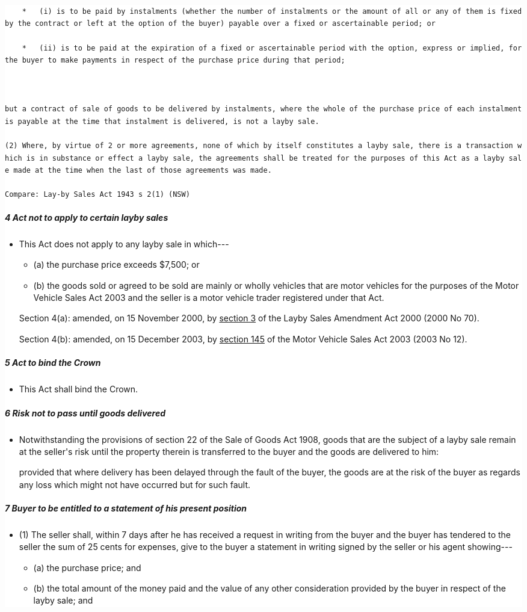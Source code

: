         *   (i) is to be paid by instalments (whether the number of instalments or the amount of all or any of them is fixed by the contract or left at the option of the buyer) payable over a fixed or ascertainable period; or
        
        *   (ii) is to be paid at the expiration of a fixed or ascertainable period with the option, express or implied, for the buyer to make payments in respect of the purchase price during that period;
        
        
    
    but a contract of sale of goods to be delivered by instalments, where the whole of the purchase price of each instalment is payable at the time that instalment is delivered, is not a layby sale.
    
    (2) Where, by virtue of 2 or more agreements, none of which by itself constitutes a layby sale, there is a transaction which is in substance or effect a layby sale, the agreements shall be treated for the purposes of this Act as a layby sale made at the time when the last of those agreements was made.
    
    Compare: Lay-by Sales Act 1943 s 2(1) (NSW)

##### 4 Act not to apply to certain layby sales
    
*   This Act does not apply to any layby sale in which---
        
    *   (a) the purchase price exceeds $7,500; or
    
    *   (b) the goods sold or agreed to be sold are mainly or wholly vehicles that are motor vehicles for the purposes of the Motor Vehicle Sales Act 2003 and the seller is a motor vehicle trader registered under that Act.
    
    Section 4(a): amended, on 15 November 2000, by [section 3][96] of the Layby Sales Amendment Act 2000 (2000 No 70).
    
    Section 4(b): amended, on 15 December 2003, by [section 145][97] of the Motor Vehicle Sales Act 2003 (2003 No 12).

##### 5 Act to bind the Crown
    
*   This Act shall bind the Crown.

##### 6 Risk not to pass until goods delivered
    
*   Notwithstanding the provisions of section 22 of the Sale of Goods Act 1908, goods that are the subject of a layby sale remain at the seller's risk until the property therein is transferred to the buyer and the goods are delivered to him:
    
    provided that where delivery has been delayed through the fault of the buyer, the goods are at the risk of the buyer as regards any loss which might not have occurred but for such fault.

##### 7 Buyer to be entitled to a statement of his present position
    
*   (1) The seller shall, within 7 days after he has received a request in writing from the buyer and the buyer has tendered to the seller the sum of 25 cents for expenses, give to the buyer a statement in writing signed by the seller or his agent showing---
        
    *   (a) the purchase price; and
    
    *   (b) the total amount of the money paid and the value of any other consideration provided by the buyer in respect of the layby sale; and
    

[0]: http://www.legislation.govt.nz/act/public/1908/0168/latest/link.aspx?id=DLM195466
[1]: http://www.legislation.govt.nz/act/public/1908/0168/latest/whole.html#DLM173960
[2]: http://www.legislation.govt.nz/act/public/1908/0168/latest/whole.html#DLM173962
[3]: http://www.legislation.govt.nz/act/public/1908/0168/latest/whole.html#DLM173963
[4]: http://www.legislation.govt.nz/act/public/1908/0168/latest/whole.html#DLM173999
[5]: http://www.legislation.govt.nz/act/public/1908/0168/latest/whole.html#DLM174600
[6]: http://www.legislation.govt.nz/act/public/1908/0168/latest/whole.html#DLM174601
[7]: http://www.legislation.govt.nz/act/public/1908/0168/latest/whole.html#DLM174605
[8]: http://www.legislation.govt.nz/act/public/1908/0168/latest/whole.html#DLM174609
[9]: http://www.legislation.govt.nz/act/public/1908/0168/latest/whole.html#DLM174610
[10]: http://www.legislation.govt.nz/act/public/1908/0168/latest/whole.html#DLM174611
[11]: http://www.legislation.govt.nz/act/public/1908/0168/latest/whole.html#DLM174613
[12]: http://www.legislation.govt.nz/act/public/1908/0168/latest/whole.html#DLM174614
[13]: http://www.legislation.govt.nz/act/public/1908/0168/latest/whole.html#DLM174616
[14]: http://www.legislation.govt.nz/act/public/1908/0168/latest/whole.html#DLM174617
[15]: http://www.legislation.govt.nz/act/public/1908/0168/latest/whole.html#DLM174618
[16]: http://www.legislation.govt.nz/act/public/1908/0168/latest/whole.html#DLM174619
[17]: http://www.legislation.govt.nz/act/public/1908/0168/latest/whole.html#DLM174620
[18]: http://www.legislation.govt.nz/act/public/1908/0168/latest/whole.html#DLM174621
[19]: http://www.legislation.govt.nz/act/public/1908/0168/latest/whole.html#DLM174622
[20]: http://www.legislation.govt.nz/act/public/1908/0168/latest/whole.html#DLM174624
[21]: http://www.legislation.govt.nz/act/public/1908/0168/latest/whole.html#DLM174627
[22]: http://www.legislation.govt.nz/act/public/1908/0168/latest/whole.html#DLM174628
[23]: http://www.legislation.govt.nz/act/public/1908/0168/latest/whole.html#DLM174629
[24]: http://www.legislation.govt.nz/act/public/1908/0168/latest/whole.html#DLM174630
[25]: http://www.legislation.govt.nz/act/public/1908/0168/latest/whole.html#DLM174631
[26]: http://www.legislation.govt.nz/act/public/1908/0168/latest/whole.html#DLM174632
[27]: http://www.legislation.govt.nz/act/public/1908/0168/latest/whole.html#DLM174633
[28]: http://www.legislation.govt.nz/act/public/1908/0168/latest/whole.html#DLM174634
[29]: http://www.legislation.govt.nz/act/public/1908/0168/latest/whole.html#DLM174635
[30]: http://www.legislation.govt.nz/act/public/1908/0168/latest/whole.html#DLM174636
[31]: http://www.legislation.govt.nz/act/public/1908/0168/latest/whole.html#DLM174637
[32]: http://www.legislation.govt.nz/act/public/1908/0168/latest/whole.html#DLM174638
[33]: http://www.legislation.govt.nz/act/public/1908/0168/latest/whole.html#DLM174639
[34]: http://www.legislation.govt.nz/act/public/1908/0168/latest/whole.html#DLM174640
[35]: http://www.legislation.govt.nz/act/public/1908/0168/latest/whole.html#DLM174643
[36]: http://www.legislation.govt.nz/act/public/1908/0168/latest/whole.html#DLM174645
[37]: http://www.legislation.govt.nz/act/public/1908/0168/latest/whole.html#DLM174646
[38]: http://www.legislation.govt.nz/act/public/1908/0168/latest/whole.html#DLM174647
[39]: http://www.legislation.govt.nz/act/public/1908/0168/latest/whole.html#DLM174658
[40]: http://www.legislation.govt.nz/act/public/1908/0168/latest/whole.html#DLM174660
[41]: http://www.legislation.govt.nz/act/public/1908/0168/latest/whole.html#DLM174661
[42]: http://www.legislation.govt.nz/act/public/1908/0168/latest/whole.html#DLM174662
[43]: http://www.legislation.govt.nz/act/public/1908/0168/latest/whole.html#DLM174663
[44]: http://www.legislation.govt.nz/act/public/1908/0168/latest/whole.html#DLM174664
[45]: http://www.legislation.govt.nz/act/public/1908/0168/latest/whole.html#DLM174665
[46]: http://www.legislation.govt.nz/act/public/1908/0168/latest/whole.html#DLM174666
[47]: http://www.legislation.govt.nz/act/public/1908/0168/latest/whole.html#DLM174667
[48]: http://www.legislation.govt.nz/act/public/1908/0168/latest/whole.html#DLM174668
[49]: http://www.legislation.govt.nz/act/public/1908/0168/latest/whole.html#DLM174669
[50]: http://www.legislation.govt.nz/act/public/1908/0168/latest/whole.html#DLM174671
[51]: http://www.legislation.govt.nz/act/public/1908/0168/latest/whole.html#DLM174672
[52]: http://www.legislation.govt.nz/act/public/1908/0168/latest/whole.html#DLM174673
[53]: http://www.legislation.govt.nz/act/public/1908/0168/latest/whole.html#DLM174674
[54]: http://www.legislation.govt.nz/act/public/1908/0168/latest/whole.html#DLM174677
[55]: http://www.legislation.govt.nz/act/public/1908/0168/latest/whole.html#DLM174678
[56]: http://www.legislation.govt.nz/act/public/1908/0168/latest/whole.html#DLM174679
[57]: http://www.legislation.govt.nz/act/public/1908/0168/latest/whole.html#DLM174680
[58]: http://www.legislation.govt.nz/act/public/1908/0168/latest/whole.html#DLM174681
[59]: http://www.legislation.govt.nz/act/public/1908/0168/latest/whole.html#DLM174682
[60]: http://www.legislation.govt.nz/act/public/1908/0168/latest/whole.html#DLM174683
[61]: http://www.legislation.govt.nz/act/public/1908/0168/latest/whole.html#DLM174684
[62]: http://www.legislation.govt.nz/act/public/1908/0168/latest/whole.html#DLM174685
[63]: http://www.legislation.govt.nz/act/public/1908/0168/latest/whole.html#DLM174686
[64]: http://www.legislation.govt.nz/act/public/1908/0168/latest/whole.html#DLM174687
[65]: http://www.legislation.govt.nz/act/public/1908/0168/latest/whole.html#DLM174688
[66]: http://www.legislation.govt.nz/act/public/1908/0168/latest/whole.html#DLM174689
[67]: http://www.legislation.govt.nz/act/public/1908/0168/latest/whole.html#DLM174690
[68]: http://www.legislation.govt.nz/act/public/1908/0168/latest/whole.html#DLM174691
[69]: http://www.legislation.govt.nz/act/public/1908/0168/latest/whole.html#DLM174692
[70]: http://www.legislation.govt.nz/act/public/1908/0168/latest/whole.html#DLM174693
[71]: http://www.legislation.govt.nz/act/public/1908/0168/latest/whole.html#DLM174694
[72]: http://www.legislation.govt.nz/act/public/1908/0168/latest/whole.html#DLM174695
[73]: http://www.legislation.govt.nz/act/public/1908/0168/latest/whole.html#DLM174696
[74]: http://www.legislation.govt.nz/act/public/1908/0168/latest/whole.html#DLM174697
[75]: http://www.legislation.govt.nz/act/public/1908/0168/latest/whole.html#DLM174698
[76]: http://www.legislation.govt.nz/act/public/1908/0168/latest/whole.html#DLM174699
[77]: http://www.legislation.govt.nz/act/public/1908/0168/latest/whole.html#DLM175000
[78]: http://www.legislation.govt.nz/act/public/1908/0168/latest/whole.html#DLM175002
[79]: http://www.legislation.govt.nz/act/public/1908/0168/latest/whole.html#DLM175003
[80]: http://www.legislation.govt.nz/act/public/1908/0168/latest/whole.html#DLM175004
[81]: http://www.legislation.govt.nz/act/public/1908/0168/latest/whole.html#DLM175005
[82]: http://www.legislation.govt.nz/act/public/1908/0168/latest/whole.html#DLM4464410
[83]: http://www.legislation.govt.nz/act/public/1908/0168/latest/link.aspx?id=DLM94263
[84]: http://www.legislation.govt.nz/act/public/1908/0168/latest/link.aspx?id=DLM198945
[85]: http://www.legislation.govt.nz/act/public/1908/0168/latest/link.aspx?id=DLM392622
[86]: http://www.legislation.govt.nz/act/public/1908/0168/latest/link.aspx?id=DLM294274
[87]: http://www.legislation.govt.nz/act/public/1908/0168/latest/link.aspx?id=DLM32004
[88]: http://www.legislation.govt.nz/act/public/1908/0168/latest/link.aspx?id=DLM171944
[89]: http://www.legislation.govt.nz/act/public/1908/0168/latest/link.aspx?id=DLM45599
[90]: http://www.legislation.govt.nz/act/public/1908/0168/latest/link.aspx?id=DLM47639
[91]: http://www.legislation.govt.nz/act/public/1908/0168/latest/link.aspx?id=DLM171950
[92]: http://www.legislation.govt.nz/act/public/1908/0168/latest/link.aspx?id=DLM46187
[93]: http://www.legislation.govt.nz/act/public/1908/0168/latest/link.aspx?id=DLM311052
[94]: http://www.legislation.govt.nz/act/public/1908/0168/latest/link.aspx?id=DLM312875
[95]: http://www.legislation.govt.nz/act/public/1908/0168/latest/link.aspx?id=DLM405080
[96]: http://www.legislation.govt.nz/act/public/1908/0168/latest/link.aspx?id=DLM77710
[97]: http://www.legislation.govt.nz/act/public/1908/0168/latest/link.aspx?id=DLM188945
[98]: http://www.legislation.govt.nz/act/public/1908/0168/latest/link.aspx?id=DLM328986
[99]: http://www.legislation.govt.nz/act/public/1908/0168/latest/link.aspx?id=DLM333795
[100]: http://www.legislation.govt.nz/act/public/1908/0168/latest/link.aspx?id=DLM46737
[101]: http://www.legislation.govt.nz/act/public/1908/0168/latest/link.aspx?id=DLM387857
[102]: http://www.legislation.govt.nz/act/public/1908/0168/latest/link.aspx?id=DLM35085
[103]: http://www.legislation.govt.nz/act/public/1908/0168/latest/link.aspx?id=DLM213532
[104]: http://www.pco.parliament.govt.nz/reprints/
[105]: http://www.legislation.govt.nz/act/public/1908/0168/latest/link.aspx?id=DLM195439
[106]: http://www.pco.parliament.govt.nz/editorial-conventions/
[107]: http://www.legislation.govt.nz/act/public/1908/0168/latest/link.aspx?id=DLM195468
[108]: http://www.legislation.govt.nz/act/public/1908/0168/latest/link.aspx?id=DLM195470
[109]: http://www.legislation.govt.nz/act/public/1908/0168/latest/link.aspx?id=DLM198939